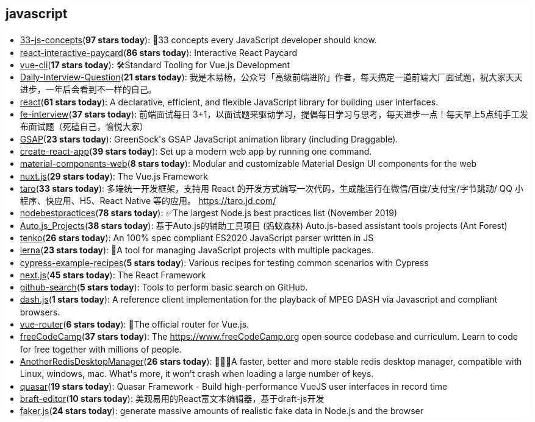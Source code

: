 ## javascript
* [33-js-concepts](https://github.com/leonardomso/33-js-concepts)(**97 stars today**): 📜33 concepts every JavaScript developer should know.
* [react-interactive-paycard](https://github.com/jasminmif/react-interactive-paycard)(**86 stars today**): Interactive React Paycard
* [vue-cli](https://github.com/vuejs/vue-cli)(**17 stars today**): 🛠️Standard Tooling for Vue.js Development
* [Daily-Interview-Question](https://github.com/Advanced-Frontend/Daily-Interview-Question)(**21 stars today**): 我是木易杨，公众号「高级前端进阶」作者，每天搞定一道前端大厂面试题，祝大家天天进步，一年后会看到不一样的自己。
* [react](https://github.com/facebook/react)(**61 stars today**): A declarative, efficient, and flexible JavaScript library for building user interfaces.
* [fe-interview](https://github.com/haizlin/fe-interview)(**37 stars today**): 前端面试每日 3+1，以面试题来驱动学习，提倡每日学习与思考，每天进步一点！每天早上5点纯手工发布面试题（死磕自己，愉悦大家）
* [GSAP](https://github.com/greensock/GSAP)(**23 stars today**): GreenSock's GSAP JavaScript animation library (including Draggable).
* [create-react-app](https://github.com/facebook/create-react-app)(**39 stars today**): Set up a modern web app by running one command.
* [material-components-web](https://github.com/material-components/material-components-web)(**8 stars today**): Modular and customizable Material Design UI components for the web
* [nuxt.js](https://github.com/nuxt/nuxt.js)(**29 stars today**): The Vue.js Framework
* [taro](https://github.com/NervJS/taro)(**33 stars today**): 多端统一开发框架，支持用 React 的开发方式编写一次代码，生成能运行在微信/百度/支付宝/字节跳动/ QQ 小程序、快应用、H5、React Native 等的应用。 https://taro.jd.com/
* [nodebestpractices](https://github.com/goldbergyoni/nodebestpractices)(**78 stars today**): ✅The largest Node.js best practices list (November 2019)
* [Auto.js_Projects](https://github.com/SuperMonster003/Auto.js_Projects)(**38 stars today**): 基于Auto.js的辅助工具项目 (蚂蚁森林) Auto.js-based assistant tools projects (Ant Forest)
* [tenko](https://github.com/pvdz/tenko)(**26 stars today**): An 100% spec compliant ES2020 JavaScript parser written in JS
* [lerna](https://github.com/lerna/lerna)(**23 stars today**): 🐉A tool for managing JavaScript projects with multiple packages.
* [cypress-example-recipes](https://github.com/cypress-io/cypress-example-recipes)(**5 stars today**): Various recipes for testing common scenarios with Cypress
* [next.js](https://github.com/zeit/next.js)(**45 stars today**): The React Framework
* [github-search](https://github.com/gwen001/github-search)(**5 stars today**): Tools to perform basic search on GitHub.
* [dash.js](https://github.com/Dash-Industry-Forum/dash.js)(**1 stars today**): A reference client implementation for the playback of MPEG DASH via Javascript and compliant browsers.
* [vue-router](https://github.com/vuejs/vue-router)(**6 stars today**): 🚦The official router for Vue.js.
* [freeCodeCamp](https://github.com/freeCodeCamp/freeCodeCamp)(**37 stars today**): The https://www.freeCodeCamp.org open source codebase and curriculum. Learn to code for free together with millions of people.
* [AnotherRedisDesktopManager](https://github.com/qishibo/AnotherRedisDesktopManager)(**26 stars today**): 🚀🚀🚀A faster, better and more stable redis desktop manager, compatible with Linux, windows, mac. What's more, it won't crash when loading a large number of keys.
* [quasar](https://github.com/quasarframework/quasar)(**19 stars today**): Quasar Framework - Build high-performance VueJS user interfaces in record time
* [braft-editor](https://github.com/margox/braft-editor)(**10 stars today**): 美观易用的React富文本编辑器，基于draft-js开发
* [faker.js](https://github.com/Marak/faker.js)(**24 stars today**): generate massive amounts of realistic fake data in Node.js and the browser
